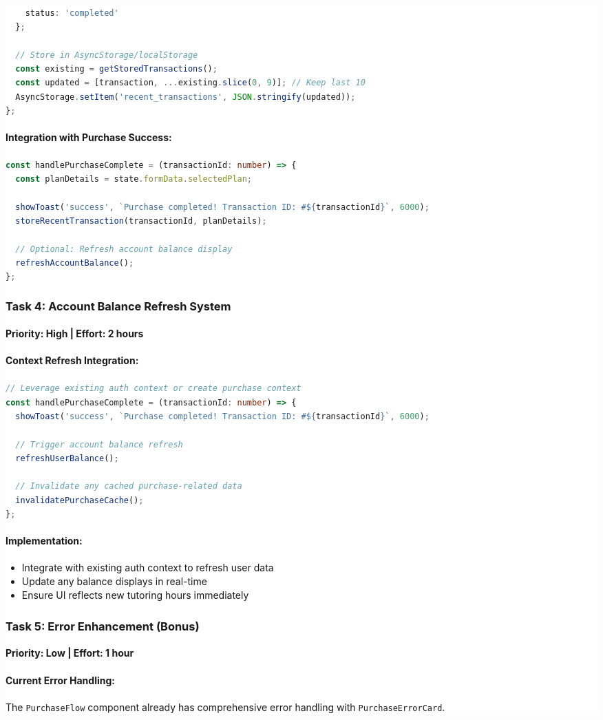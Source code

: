 ```typescript
    status: 'completed'
  };
  
  // Store in AsyncStorage/localStorage
  const existing = getStoredTransactions();
  const updated = [transaction, ...existing.slice(0, 9)]; // Keep last 10
  AsyncStorage.setItem('recent_transactions', JSON.stringify(updated));
};
```

#### Integration with Purchase Success:
```typescript
const handlePurchaseComplete = (transactionId: number) => {
  const planDetails = state.formData.selectedPlan;
  
  showToast('success', `Purchase completed! Transaction ID: #${transactionId}`, 6000);
  storeRecentTransaction(transactionId, planDetails);
  
  // Optional: Refresh account balance display
  refreshAccountBalance();
};
```

### Task 4: Account Balance Refresh System
**Priority: High | Effort: 2 hours**

#### Context Refresh Integration:
```typescript
// Leverage existing auth context or create purchase context
const handlePurchaseComplete = (transactionId: number) => {
  showToast('success', `Purchase completed! Transaction ID: #${transactionId}`, 6000);
  
  // Trigger account balance refresh
  refreshUserBalance();
  
  // Invalidate any cached purchase-related data
  invalidatePurchaseCache();
};
```

#### Implementation:
- Integrate with existing auth context to refresh user data
- Update any balance displays in real-time
- Ensure UI reflects new tutoring hours immediately

### Task 5: Error Enhancement (Bonus)
**Priority: Low | Effort: 1 hour**

#### Current Error Handling:
The `PurchaseFlow` component already has comprehensive error handling with `PurchaseErrorCard`. 
